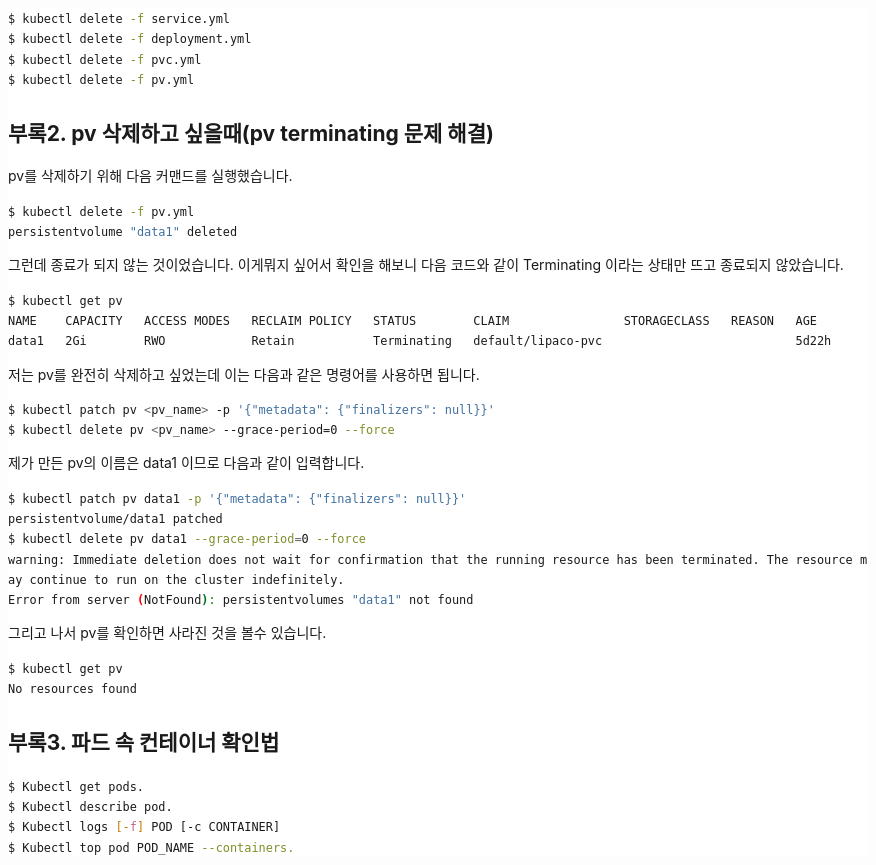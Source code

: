 ```bash
$ kubectl delete -f service.yml
$ kubectl delete -f deployment.yml
$ kubectl delete -f pvc.yml
$ kubectl delete -f pv.yml
```


## 부록2. pv 삭제하고 싶을때(pv terminating 문제 해결)

pv를 삭제하기 위해 다음 커맨드를 실행했습니다.

```bash
$ kubectl delete -f pv.yml
persistentvolume "data1" deleted

```

그런데 종료가 되지 않는 것이었습니다. 이게뭐지 싶어서 확인을 해보니 다음 코드와 같이 
Terminating 이라는 상태만 뜨고 종료되지 않았습니다.

```bash
$ kubectl get pv
NAME    CAPACITY   ACCESS MODES   RECLAIM POLICY   STATUS        CLAIM                STORAGECLASS   REASON   AGE
data1   2Gi        RWO            Retain           Terminating   default/lipaco-pvc                           5d22h
```

저는 pv를 완전히 삭제하고 싶었는데 이는 다음과 같은 명령어를 사용하면 됩니다. 

```bash
$ kubectl patch pv <pv_name> -p '{"metadata": {"finalizers": null}}'
$ kubectl delete pv <pv_name> --grace-period=0 --force
```

제가 만든 pv의 이름은 data1 이므로 다음과 같이 입력합니다.

```bash
$ kubectl patch pv data1 -p '{"metadata": {"finalizers": null}}'
persistentvolume/data1 patched
$ kubectl delete pv data1 --grace-period=0 --force
warning: Immediate deletion does not wait for confirmation that the running resource has been terminated. The resource may continue to run on the cluster indefinitely.
Error from server (NotFound): persistentvolumes "data1" not found
```

그리고 나서 pv를 확인하면 사라진 것을 볼수 있습니다.

```bash
$ kubectl get pv
No resources found
```


## 부록3. 파드 속 컨테이너 확인법

```bash
$ Kubectl get pods.
$ Kubectl describe pod.
$ Kubectl logs [-f] POD [-c CONTAINER]
$ Kubectl top pod POD_NAME --containers.
```

